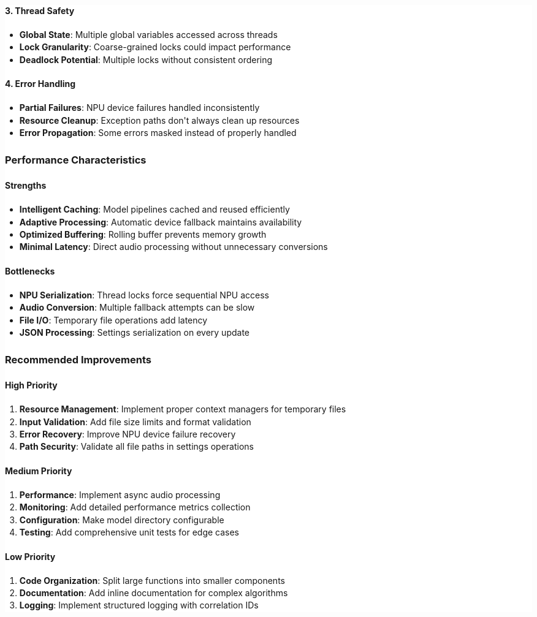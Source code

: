 #### 3. Thread Safety
- **Global State**: Multiple global variables accessed across threads
- **Lock Granularity**: Coarse-grained locks could impact performance
- **Deadlock Potential**: Multiple locks without consistent ordering

#### 4. Error Handling
- **Partial Failures**: NPU device failures handled inconsistently
- **Resource Cleanup**: Exception paths don't always clean up resources
- **Error Propagation**: Some errors masked instead of properly handled

### Performance Characteristics

#### Strengths
- **Intelligent Caching**: Model pipelines cached and reused efficiently
- **Adaptive Processing**: Automatic device fallback maintains availability
- **Optimized Buffering**: Rolling buffer prevents memory growth
- **Minimal Latency**: Direct audio processing without unnecessary conversions

#### Bottlenecks
- **NPU Serialization**: Thread locks force sequential NPU access
- **Audio Conversion**: Multiple fallback attempts can be slow
- **File I/O**: Temporary file operations add latency
- **JSON Processing**: Settings serialization on every update

### Recommended Improvements

#### High Priority
1. **Resource Management**: Implement proper context managers for temporary files
2. **Input Validation**: Add file size limits and format validation
3. **Error Recovery**: Improve NPU device failure recovery
4. **Path Security**: Validate all file paths in settings operations

#### Medium Priority
1. **Performance**: Implement async audio processing
2. **Monitoring**: Add detailed performance metrics collection
3. **Configuration**: Make model directory configurable
4. **Testing**: Add comprehensive unit tests for edge cases

#### Low Priority
1. **Code Organization**: Split large functions into smaller components
2. **Documentation**: Add inline documentation for complex algorithms
3. **Logging**: Implement structured logging with correlation IDs